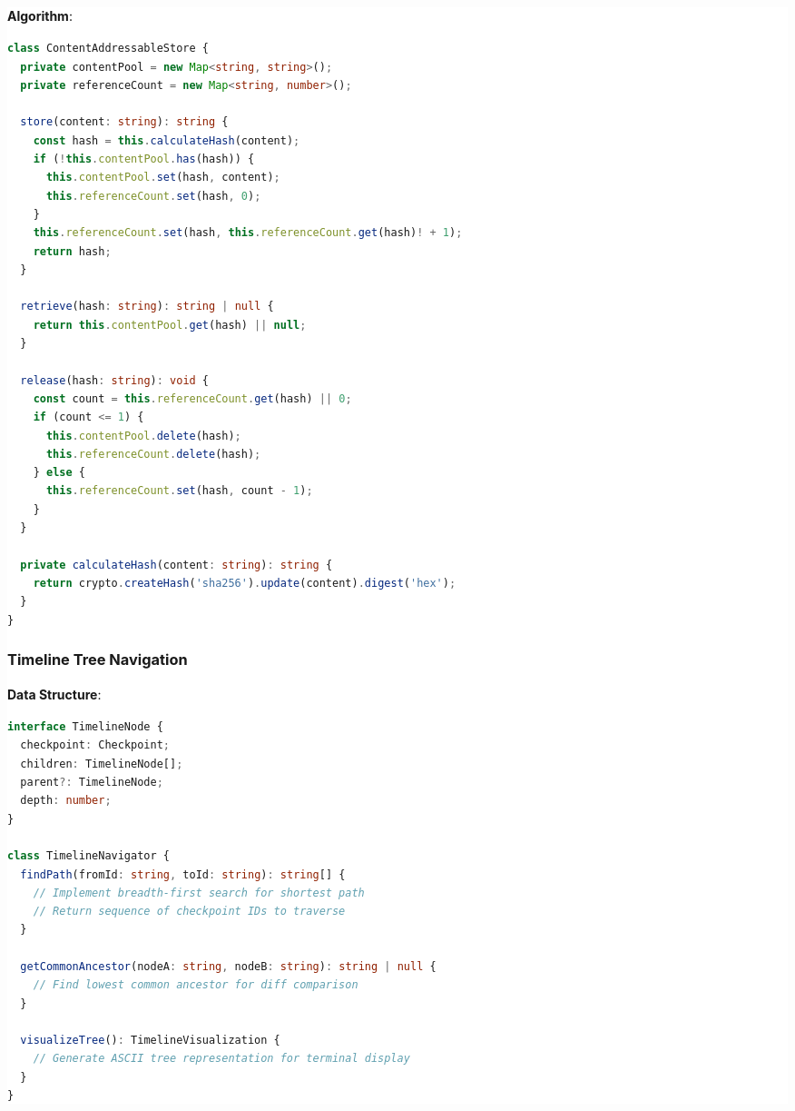 **Algorithm**:
```typescript
class ContentAddressableStore {
  private contentPool = new Map<string, string>();
  private referenceCount = new Map<string, number>();

  store(content: string): string {
    const hash = this.calculateHash(content);
    if (!this.contentPool.has(hash)) {
      this.contentPool.set(hash, content);
      this.referenceCount.set(hash, 0);
    }
    this.referenceCount.set(hash, this.referenceCount.get(hash)! + 1);
    return hash;
  }

  retrieve(hash: string): string | null {
    return this.contentPool.get(hash) || null;
  }

  release(hash: string): void {
    const count = this.referenceCount.get(hash) || 0;
    if (count <= 1) {
      this.contentPool.delete(hash);
      this.referenceCount.delete(hash);
    } else {
      this.referenceCount.set(hash, count - 1);
    }
  }

  private calculateHash(content: string): string {
    return crypto.createHash('sha256').update(content).digest('hex');
  }
}
```

### Timeline Tree Navigation

**Data Structure**:
```typescript
interface TimelineNode {
  checkpoint: Checkpoint;
  children: TimelineNode[];
  parent?: TimelineNode;
  depth: number;
}

class TimelineNavigator {
  findPath(fromId: string, toId: string): string[] {
    // Implement breadth-first search for shortest path
    // Return sequence of checkpoint IDs to traverse
  }

  getCommonAncestor(nodeA: string, nodeB: string): string | null {
    // Find lowest common ancestor for diff comparison
  }

  visualizeTree(): TimelineVisualization {
    // Generate ASCII tree representation for terminal display
  }
}
```

